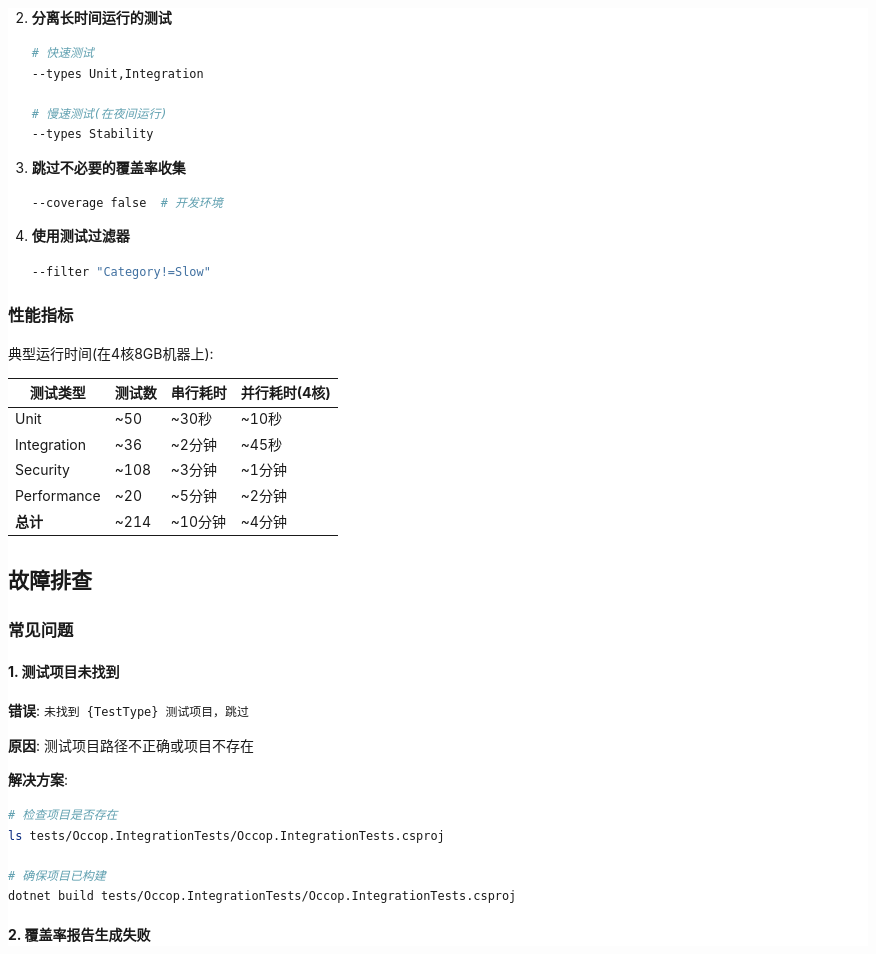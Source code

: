 2. **分离长时间运行的测试**
   ```bash
   # 快速测试
   --types Unit,Integration

   # 慢速测试(在夜间运行)
   --types Stability
   ```

3. **跳过不必要的覆盖率收集**
   ```bash
   --coverage false  # 开发环境
   ```

4. **使用测试过滤器**
   ```bash
   --filter "Category!=Slow"
   ```

### 性能指标

典型运行时间(在4核8GB机器上):

| 测试类型 | 测试数 | 串行耗时 | 并行耗时(4核) |
|---------|-------|---------|--------------|
| Unit | ~50 | ~30秒 | ~10秒 |
| Integration | ~36 | ~2分钟 | ~45秒 |
| Security | ~108 | ~3分钟 | ~1分钟 |
| Performance | ~20 | ~5分钟 | ~2分钟 |
| **总计** | ~214 | ~10分钟 | ~4分钟 |

## 故障排查

### 常见问题

#### 1. 测试项目未找到

**错误**: `未找到 {TestType} 测试项目，跳过`

**原因**: 测试项目路径不正确或项目不存在

**解决方案**:
```bash
# 检查项目是否存在
ls tests/Occop.IntegrationTests/Occop.IntegrationTests.csproj

# 确保项目已构建
dotnet build tests/Occop.IntegrationTests/Occop.IntegrationTests.csproj
```

#### 2. 覆盖率报告生成失败
